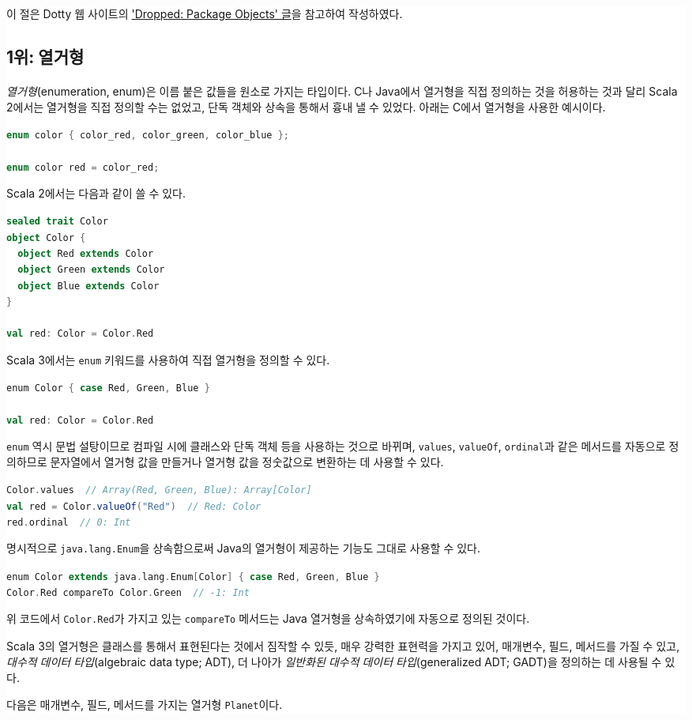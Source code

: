 이 절은 Dotty 웹 사이트의 ['Dropped: Package Objects' 글](https://dotty.epfl.ch/docs/reference/dropped-features/package-objects.html)을 참고하여 작성하였다.

## 1위: 열거형

*열거형*(enumeration, enum)은 이름 붙은 값들을 원소로 가지는 타입이다. C나 Java에서 열거형을 직접 정의하는 것을 허용하는 것과 달리 Scala 2에서는 열거형을 직접 정의할 수는 없었고, 단독 객체와 상속을 통해서 흉내 낼 수 있었다. 아래는 C에서 열거형을 사용한 예시이다.

```c
enum color { color_red, color_green, color_blue };

enum color red = color_red;
```

Scala 2에서는 다음과 같이 쓸 수 있다.

```scala
sealed trait Color
object Color {
  object Red extends Color
  object Green extends Color
  object Blue extends Color
}

val red: Color = Color.Red
```

Scala 3에서는 `enum` 키워드를 사용하여 직접 열거형을 정의할 수 있다.

```scala
enum Color { case Red, Green, Blue }

val red: Color = Color.Red
```

`enum` 역시 문법 설탕이므로 컴파일 시에 클래스와 단독 객체 등을 사용하는 것으로 바뀌며, `values`, `valueOf`, `ordinal`과 같은 메서드를 자동으로 정의하므로 문자열에서 열거형 값을 만들거나 열거형 값을 정숫값으로 변환하는 데 사용할 수 있다.

```scala
Color.values  // Array(Red, Green, Blue): Array[Color]
val red = Color.valueOf("Red")  // Red: Color
red.ordinal  // 0: Int
```

명시적으로 `java.lang.Enum`을 상속함으로써 Java의 열거형이 제공하는 기능도 그대로 사용할 수 있다.

```scala
enum Color extends java.lang.Enum[Color] { case Red, Green, Blue }
Color.Red compareTo Color.Green  // -1: Int
```

위 코드에서 `Color.Red`가 가지고 있는 `compareTo` 메서드는 Java 열거형을 상속하였기에 자동으로 정의된 것이다.

Scala 3의 열거형은 클래스를 통해서 표현된다는 것에서 짐작할 수 있듯, 매우 강력한 표현력을 가지고 있어, 매개변수, 필드, 메서드를 가질 수 있고, *대수적* *데이터* *타입*(algebraic data type; ADT), 더 나아가 *일반화된* *대수적* *데이터* *타입*(generalized ADT; GADT)을 정의하는 데 사용될 수 있다.

다음은 매개변수, 필드, 메서드를 가지는 열거형 `Planet`이다.
